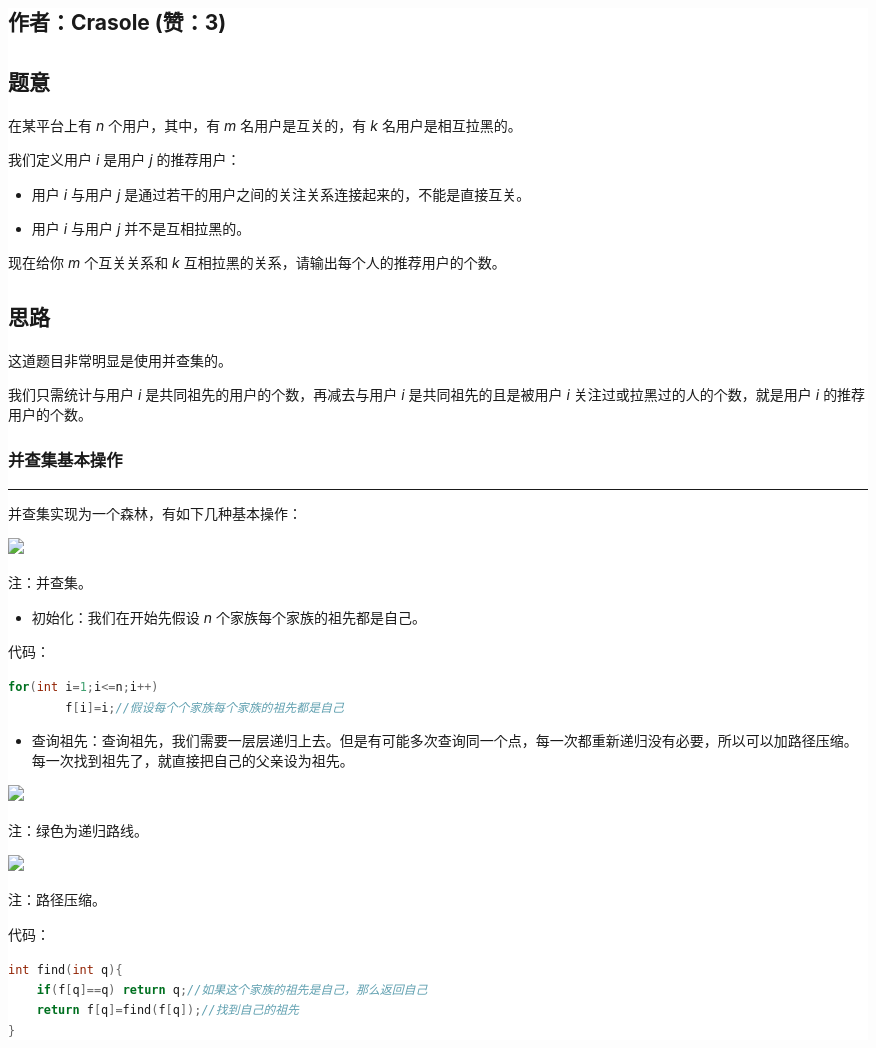 ## 作者：Crasole (赞：3)

## 题意

在某平台上有 $n$ 个用户，其中，有 $m$ 名用户是互关的，有 $k$ 名用户是相互拉黑的。

我们定义用户 $i$ 是用户 $j$ 的推荐用户：

- 用户 $i$ 与用户 $j$ 是通过若干的用户之间的关注关系连接起来的，不能是直接互关。

- 用户 $i$ 与用户 $j$ 并不是互相拉黑的。

现在给你 $m$ 个互关关系和 $k$ 互相拉黑的关系，请输出每个人的推荐用户的个数。

## 思路

这道题目非常明显是使用并查集的。

我们只需统计与用户 $i$ 是共同祖先的用户的个数，再减去与用户 $i$ 是共同祖先的且是被用户 $i$ 关注过或拉黑过的人的个数，就是用户 $i$ 的推荐用户的个数。

### 并查集基本操作

-----

并查集实现为一个森林，有如下几种基本操作：

![](https://cdn.luogu.com.cn/upload/image_hosting/vka7bxj4.png)

注：并查集。

- 初始化：我们在开始先假设 $n$ 个家族每个家族的祖先都是自己。

代码：

```cpp
for(int i=1;i<=n;i++)
		f[i]=i;//假设每个个家族每个家族的祖先都是自己
```

- 查询祖先：查询祖先，我们需要一层层递归上去。但是有可能多次查询同一个点，每一次都重新递归没有必要，所以可以加路径压缩。每一次找到祖先了，就直接把自己的父亲设为祖先。

![](https://cdn.luogu.com.cn/upload/image_hosting/ngzepbkq.png)

注：绿色为递归路线。

![](https://cdn.luogu.com.cn/upload/image_hosting/vop9pnlp.png)

注：路径压缩。

代码：

```cpp
int find(int q){
	if(f[q]==q) return q;//如果这个家族的祖先是自己，那么返回自己
	return f[q]=find(f[q]);//找到自己的祖先
}
```
